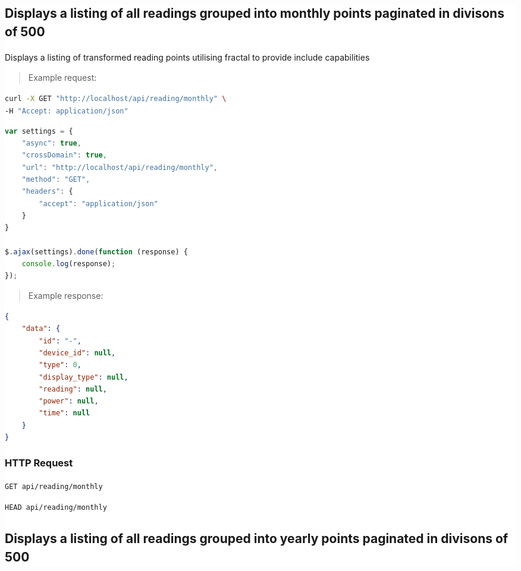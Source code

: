 
## Displays a listing of all readings grouped into monthly points paginated in divisons of 500

Displays a listing of transformed reading points utilising fractal to provide include capabilities

> Example request:

```bash
curl -X GET "http://localhost/api/reading/monthly" \
-H "Accept: application/json"
```

```javascript
var settings = {
    "async": true,
    "crossDomain": true,
    "url": "http://localhost/api/reading/monthly",
    "method": "GET",
    "headers": {
        "accept": "application/json"
    }
}

$.ajax(settings).done(function (response) {
    console.log(response);
});
```

> Example response:

```json
{
    "data": {
        "id": "-",
        "device_id": null,
        "type": 0,
        "display_type": null,
        "reading": null,
        "power": null,
        "time": null
    }
}
```

### HTTP Request
`GET api/reading/monthly`

`HEAD api/reading/monthly`





## Displays a listing of all readings grouped into yearly points paginated in divisons of 500
